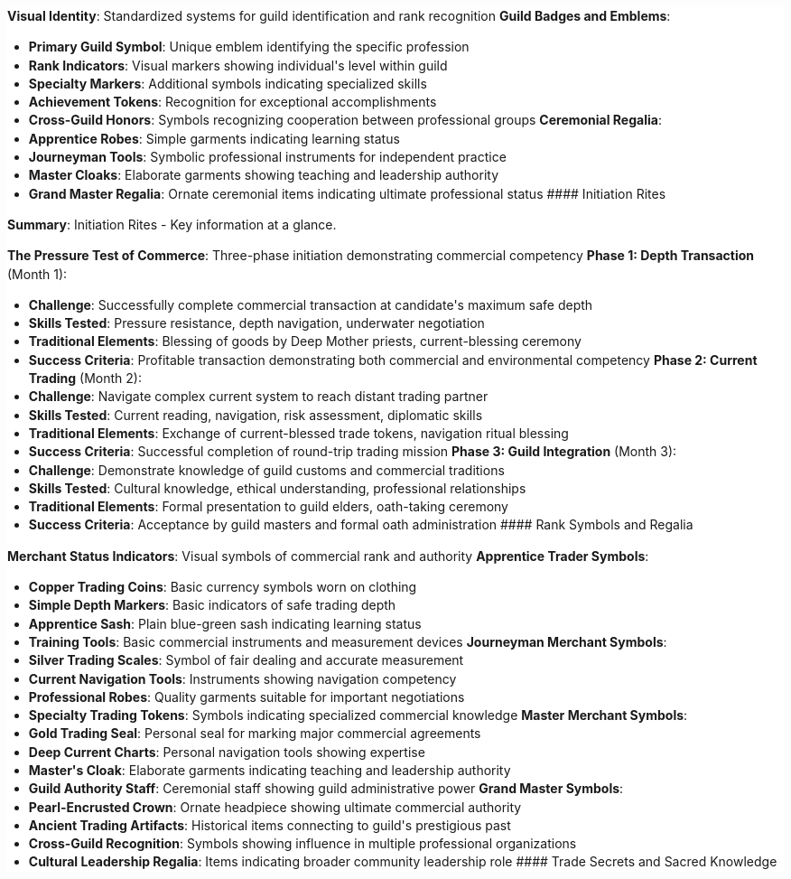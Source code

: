 **Visual Identity**: Standardized systems for guild identification and rank recognition **Guild Badges and Emblems**:
- **Primary Guild Symbol**: Unique emblem identifying the specific profession
- **Rank Indicators**: Visual markers showing individual's level within guild
- **Specialty Markers**: Additional symbols indicating specialized skills
- **Achievement Tokens**: Recognition for exceptional accomplishments
- **Cross-Guild Honors**: Symbols recognizing cooperation between professional groups **Ceremonial Regalia**:
- **Apprentice Robes**: Simple garments indicating learning status
- **Journeyman Tools**: Symbolic professional instruments for independent practice
- **Master Cloaks**: Elaborate garments showing teaching and leadership authority
- **Grand Master Regalia**: Ornate ceremonial items indicating ultimate professional status #### Initiation Rites

**Summary**: Initiation Rites - Key information at a glance.

**The Pressure Test of Commerce**: Three-phase initiation demonstrating commercial competency **Phase 1: Depth Transaction** (Month 1):
- **Challenge**: Successfully complete commercial transaction at candidate's maximum safe depth
- **Skills Tested**: Pressure resistance, depth navigation, underwater negotiation
- **Traditional Elements**: Blessing of goods by Deep Mother priests, current-blessing ceremony
- **Success Criteria**: Profitable transaction demonstrating both commercial and environmental competency **Phase 2: Current Trading** (Month 2):
- **Challenge**: Navigate complex current system to reach distant trading partner
- **Skills Tested**: Current reading, navigation, risk assessment, diplomatic skills
- **Traditional Elements**: Exchange of current-blessed trade tokens, navigation ritual blessing
- **Success Criteria**: Successful completion of round-trip trading mission **Phase 3: Guild Integration** (Month 3):
- **Challenge**: Demonstrate knowledge of guild customs and commercial traditions
- **Skills Tested**: Cultural knowledge, ethical understanding, professional relationships
- **Traditional Elements**: Formal presentation to guild elders, oath-taking ceremony
- **Success Criteria**: Acceptance by guild masters and formal oath administration #### Rank Symbols and Regalia

**Merchant Status Indicators**: Visual symbols of commercial rank and authority **Apprentice Trader Symbols**:
- **Copper Trading Coins**: Basic currency symbols worn on clothing
- **Simple Depth Markers**: Basic indicators of safe trading depth
- **Apprentice Sash**: Plain blue-green sash indicating learning status
- **Training Tools**: Basic commercial instruments and measurement devices **Journeyman Merchant Symbols**:
- **Silver Trading Scales**: Symbol of fair dealing and accurate measurement
- **Current Navigation Tools**: Instruments showing navigation competency
- **Professional Robes**: Quality garments suitable for important negotiations
- **Specialty Trading Tokens**: Symbols indicating specialized commercial knowledge **Master Merchant Symbols**:
- **Gold Trading Seal**: Personal seal for marking major commercial agreements
- **Deep Current Charts**: Personal navigation tools showing expertise
- **Master's Cloak**: Elaborate garments indicating teaching and leadership authority
- **Guild Authority Staff**: Ceremonial staff showing guild administrative power **Grand Master Symbols**:
- **Pearl-Encrusted Crown**: Ornate headpiece showing ultimate commercial authority
- **Ancient Trading Artifacts**: Historical items connecting to guild's prestigious past
- **Cross-Guild Recognition**: Symbols showing influence in multiple professional organizations
- **Cultural Leadership Regalia**: Items indicating broader community leadership role #### Trade Secrets and Sacred Knowledge
